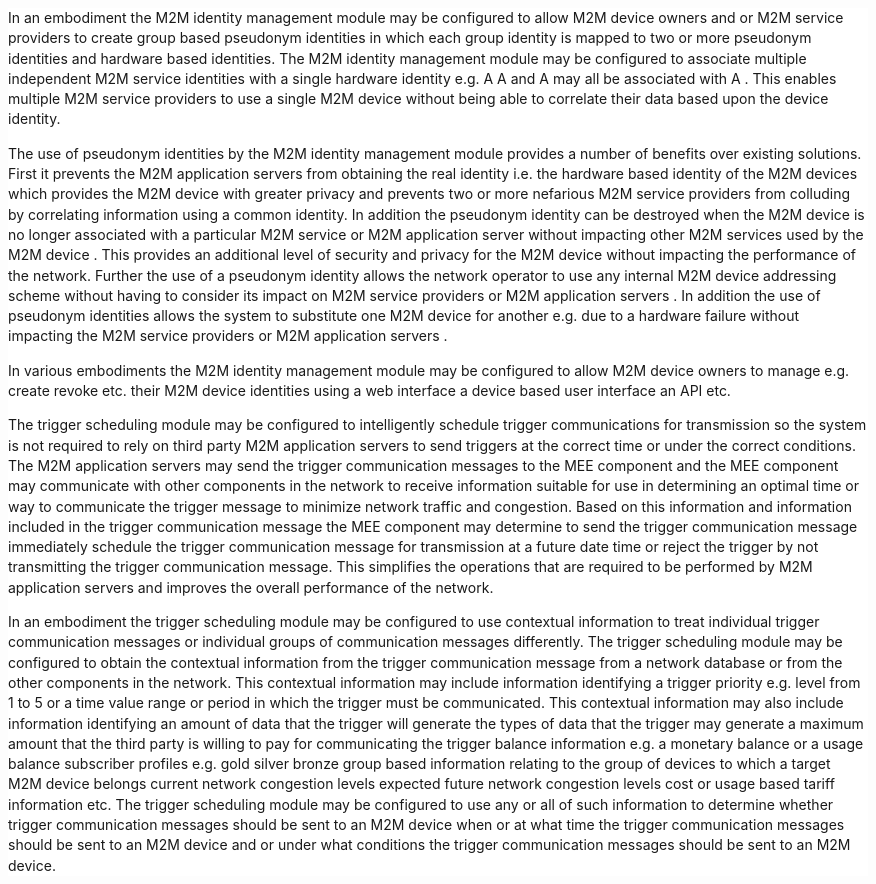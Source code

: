 In an embodiment the M2M identity management module may be configured to allow M2M device owners and or M2M service providers to create group based pseudonym identities in which each group identity is mapped to two or more pseudonym identities and hardware based identities. The M2M identity management module may be configured to associate multiple independent M2M service identities with a single hardware identity e.g. A A and A may all be associated with A . This enables multiple M2M service providers to use a single M2M device without being able to correlate their data based upon the device identity.

The use of pseudonym identities by the M2M identity management module provides a number of benefits over existing solutions. First it prevents the M2M application servers from obtaining the real identity i.e. the hardware based identity of the M2M devices which provides the M2M device with greater privacy and prevents two or more nefarious M2M service providers from colluding by correlating information using a common identity. In addition the pseudonym identity can be destroyed when the M2M device is no longer associated with a particular M2M service or M2M application server without impacting other M2M services used by the M2M device . This provides an additional level of security and privacy for the M2M device without impacting the performance of the network. Further the use of a pseudonym identity allows the network operator to use any internal M2M device addressing scheme without having to consider its impact on M2M service providers or M2M application servers . In addition the use of pseudonym identities allows the system to substitute one M2M device for another e.g. due to a hardware failure without impacting the M2M service providers or M2M application servers .

In various embodiments the M2M identity management module may be configured to allow M2M device owners to manage e.g. create revoke etc. their M2M device identities using a web interface a device based user interface an API etc.

The trigger scheduling module may be configured to intelligently schedule trigger communications for transmission so the system is not required to rely on third party M2M application servers to send triggers at the correct time or under the correct conditions. The M2M application servers may send the trigger communication messages to the MEE component and the MEE component may communicate with other components in the network to receive information suitable for use in determining an optimal time or way to communicate the trigger message to minimize network traffic and congestion. Based on this information and information included in the trigger communication message the MEE component may determine to send the trigger communication message immediately schedule the trigger communication message for transmission at a future date time or reject the trigger by not transmitting the trigger communication message. This simplifies the operations that are required to be performed by M2M application servers and improves the overall performance of the network.

In an embodiment the trigger scheduling module may be configured to use contextual information to treat individual trigger communication messages or individual groups of communication messages differently. The trigger scheduling module may be configured to obtain the contextual information from the trigger communication message from a network database or from the other components in the network. This contextual information may include information identifying a trigger priority e.g. level from 1 to 5 or a time value range or period in which the trigger must be communicated. This contextual information may also include information identifying an amount of data that the trigger will generate the types of data that the trigger may generate a maximum amount that the third party is willing to pay for communicating the trigger balance information e.g. a monetary balance or a usage balance subscriber profiles e.g. gold silver bronze group based information relating to the group of devices to which a target M2M device belongs current network congestion levels expected future network congestion levels cost or usage based tariff information etc. The trigger scheduling module may be configured to use any or all of such information to determine whether trigger communication messages should be sent to an M2M device when or at what time the trigger communication messages should be sent to an M2M device and or under what conditions the trigger communication messages should be sent to an M2M device.
